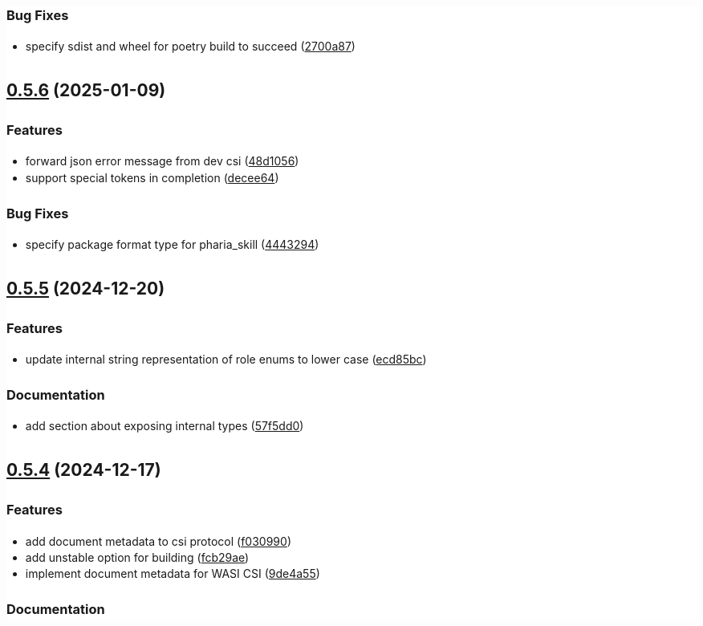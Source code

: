 
### Bug Fixes

* specify sdist and wheel for poetry build to succeed ([2700a87](https://github.com/Aleph-Alpha/pharia-kernel-sdk-py/commit/2700a870329275ccdf4ecbf726d91df191462475))

## [0.5.6](https://github.com/Aleph-Alpha/pharia-kernel-sdk-py/compare/v0.5.5...v0.5.6) (2025-01-09)


### Features

* forward json error message from dev csi ([48d1056](https://github.com/Aleph-Alpha/pharia-kernel-sdk-py/commit/48d105682c32bae9cc7b539d94ecf16770fe67b3))
* support special tokens in completion ([decee64](https://github.com/Aleph-Alpha/pharia-kernel-sdk-py/commit/decee649ba8663a02e089b9de3ebe8bea94ae06f))


### Bug Fixes

* specify package format type for pharia_skill ([4443294](https://github.com/Aleph-Alpha/pharia-kernel-sdk-py/commit/4443294d9f044f18cf8a4b07afb6aba4b2cb8ae4))

## [0.5.5](https://github.com/Aleph-Alpha/pharia-kernel-sdk-py/compare/v0.5.4...v0.5.5) (2024-12-20)


### Features

* update internal string representation of role enums to lower case ([ecd85bc](https://github.com/Aleph-Alpha/pharia-kernel-sdk-py/commit/ecd85bcc4e78ee783199d774650dae4ca599f026))


### Documentation

* add section about exposing internal types ([57f5dd0](https://github.com/Aleph-Alpha/pharia-kernel-sdk-py/commit/57f5dd0baff803374e2db4c4da2e90d04af796ea))

## [0.5.4](https://github.com/Aleph-Alpha/pharia-kernel-sdk-py/compare/v0.5.3...v0.5.4) (2024-12-17)


### Features

* add document metadata to csi protocol ([f030990](https://github.com/Aleph-Alpha/pharia-kernel-sdk-py/commit/f030990410da54ddb374359d48874807928f40a2))
* add unstable option for building ([fcb29ae](https://github.com/Aleph-Alpha/pharia-kernel-sdk-py/commit/fcb29aee98af298d8fca5bb64649bceaa056ba7a))
* implement document metadata for WASI CSI ([9de4a55](https://github.com/Aleph-Alpha/pharia-kernel-sdk-py/commit/9de4a550c4e79f965033aebc428d17de710b30d7))


### Documentation
